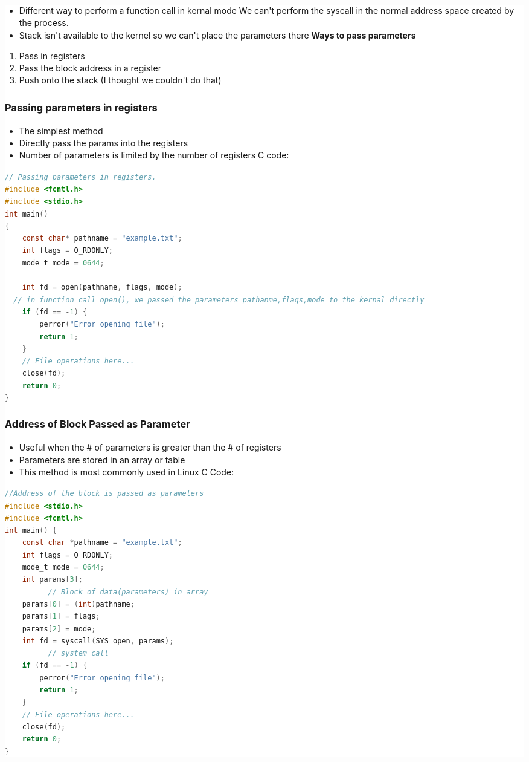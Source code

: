 * Different way to perform a function call in kernal mode
We can't perform the syscall in the normal address space created by the process.
* Stack isn't available to the kernel so we can't place the parameters there
**Ways to pass parameters**
1) Pass in registers
2) Pass the block address in a register
3) Push onto the stack (I thought we couldn't do that)

### Passing parameters in registers
* The simplest method
* Directly pass the params into the registers
* Number of parameters is limited by the number of registers
C code:
```c
// Passing parameters in registers. 
#include <fcntl.h>
#include <stdio.h>
int main()
{
    const char* pathname = "example.txt";
    int flags = O_RDONLY;
    mode_t mode = 0644;
 
    int fd = open(pathname, flags, mode);
  // in function call open(), we passed the parameters pathanme,flags,mode to the kernal directly
    if (fd == -1) {
        perror("Error opening file");
        return 1;
    }
    // File operations here...
    close(fd);
    return 0;
}
```
### Address of Block Passed as Parameter
* Useful when the # of parameters is greater than the # of registers
* Parameters are stored in an array or table
* This method is most commonly used in Linux
C Code:
```c
//Address of the block is passed as parameters
#include <stdio.h>
#include <fcntl.h>
int main() {
    const char *pathname = "example.txt";
    int flags = O_RDONLY;
    mode_t mode = 0644;
    int params[3];
          // Block of data(parameters) in array
    params[0] = (int)pathname;
    params[1] = flags;
    params[2] = mode;
    int fd = syscall(SYS_open, params);
          // system call
    if (fd == -1) {
        perror("Error opening file");
        return 1;
    }
    // File operations here...
    close(fd);
    return 0;
}
```